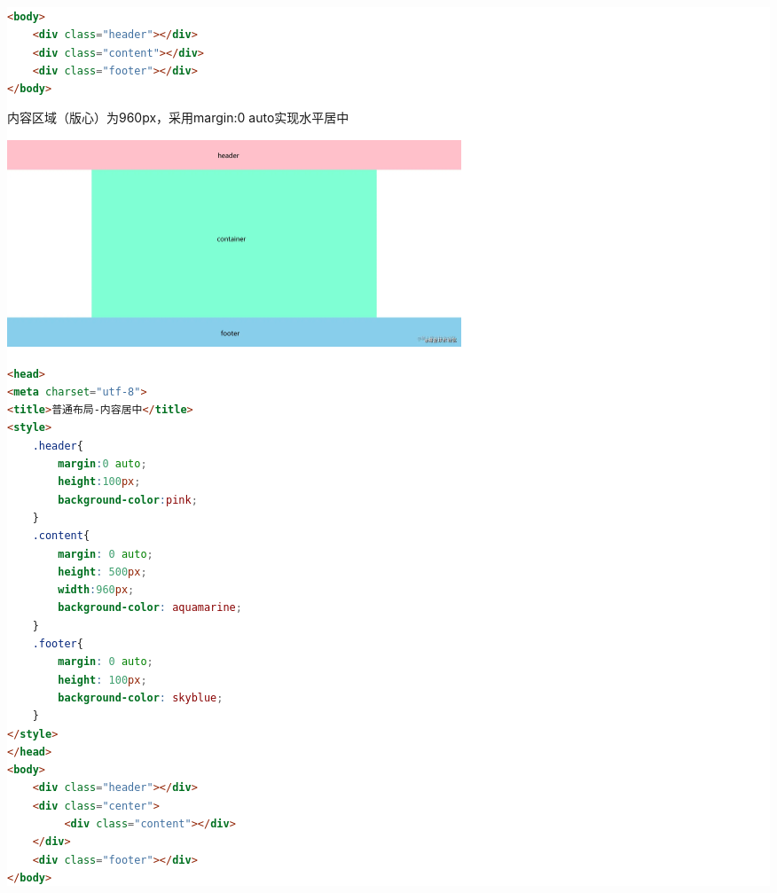 ```html
<body>
    <div class="header"></div>
    <div class="content"></div>
    <div class="footer"></div>
</body>
```

内容区域（版心）为960px，采用margin:0 auto实现水平居中

<img src="%E9%9D%A2%E8%AF%95%E6%80%BB%E7%BB%93_CSS.assets/452692d0c63c4c11a5ffd5750da9cf17tplv-k3u1fbpfcp-zoom-in-crop-mark3024000.webp" alt="内容居中.png" style="zoom: 50%;" />

```html
<head>
<meta charset="utf-8">
<title>普通布局-内容居中</title>
<style>
    .header{
        margin:0 auto;
        height:100px;
        background-color:pink;
    }
    .content{
        margin: 0 auto;
        height: 500px;
        width:960px;
        background-color: aquamarine;
    }
    .footer{
        margin: 0 auto;
        height: 100px;
        background-color: skyblue;
    }
</style>
</head>
<body>   
    <div class="header"></div>
    <div class="center">
         <div class="content"></div>
    </div>
    <div class="footer"></div>
</body>
```
